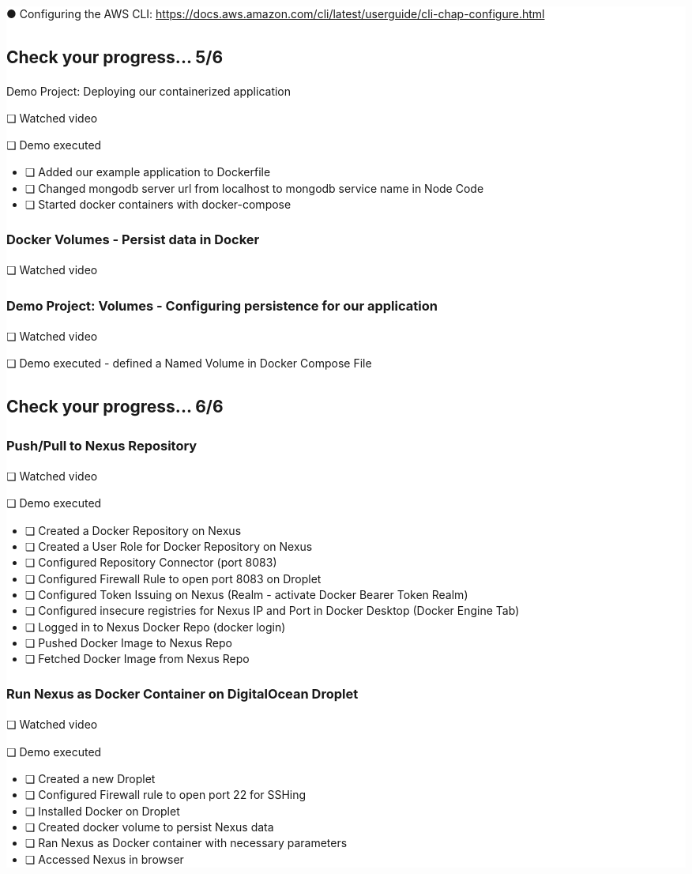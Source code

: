 ● Configuring the AWS CLI: 
https://docs.aws.amazon.com/cli/latest/userguide/cli-chap-configure.html

## Check your progress... 5/6
Demo Project: Deploying our containerized application

❏ Watched video

❏ Demo executed

 - ❏ Added our example application to Dockerfile
 - ❏ Changed mongodb server url from localhost to mongodb service name 
in Node Code
 - ❏ Started docker containers with docker-compose

### Docker Volumes - Persist data in Docker
❏ Watched video

### Demo Project: Volumes - Configuring persistence for our application
❏ Watched video

❏ Demo executed - defined a Named Volume in Docker Compose File

## Check your progress... 6/6

### Push/Pull to Nexus Repository

❏ Watched video

❏ Demo executed
 - ❏ Created a Docker Repository on Nexus
 - ❏ Created a User Role for Docker Repository on Nexus
 - ❏ Configured Repository Connector (port 8083)
 - ❏ Configured Firewall Rule to open port 8083 on Droplet
 - ❏ Configured Token Issuing on Nexus (Realm - activate Docker Bearer Token Realm)
 - ❏ Configured insecure registries for Nexus IP and Port in Docker Desktop (Docker Engine Tab)
 - ❏ Logged in to Nexus Docker Repo (docker login)
 - ❏ Pushed Docker Image to Nexus Repo
 - ❏ Fetched Docker Image from Nexus Repo


### Run Nexus as Docker Container on DigitalOcean Droplet

❏ Watched video

❏ Demo executed

 - ❏ Created a new Droplet
 - ❏ Configured Firewall rule to open port 22 for SSHing
 - ❏ Installed Docker on Droplet
 - ❏ Created docker volume to persist Nexus data
 - ❏ Ran Nexus as Docker container with necessary parameters
 - ❏ Accessed Nexus in browser
